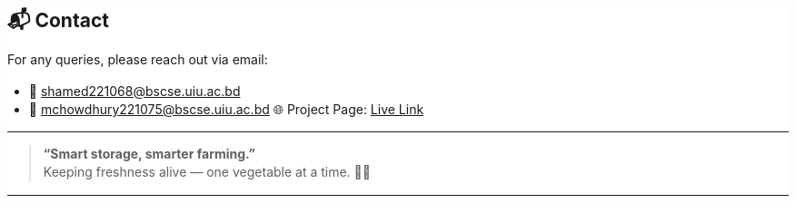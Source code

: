 
## 📬 Contact
For any queries, please reach out via email:

- 📧 shamed221068@bscse.uiu.ac.bd
- 📧 mchowdhury221075@bscse.uiu.ac.bd
🌐 Project Page: [Live Link](https://cropcell.vercel.app/)
---

> **“Smart storage, smarter farming.”**  
> Keeping freshness alive — one vegetable at a time. 🥬💧

---
